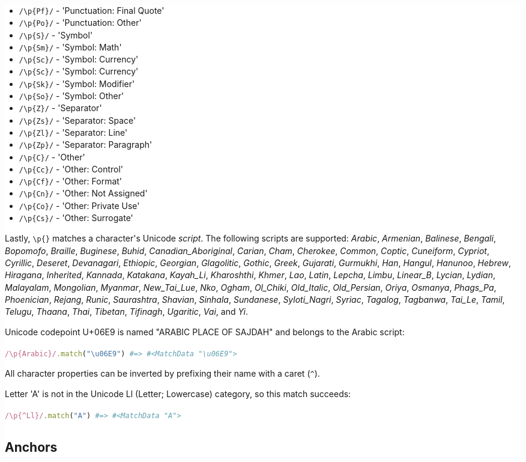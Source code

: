 * `/\p{Pf}/` - 'Punctuation: Final Quote'
* `/\p{Po}/` - 'Punctuation: Other'
* `/\p{S}/` - 'Symbol'
* `/\p{Sm}/` - 'Symbol: Math'
* `/\p{Sc}/` - 'Symbol: Currency'
* `/\p{Sc}/` - 'Symbol: Currency'
* `/\p{Sk}/` - 'Symbol: Modifier'
* `/\p{So}/` - 'Symbol: Other'
* `/\p{Z}/` - 'Separator'
* `/\p{Zs}/` - 'Separator: Space'
* `/\p{Zl}/` - 'Separator: Line'
* `/\p{Zp}/` - 'Separator: Paragraph'
* `/\p{C}/` - 'Other'
* `/\p{Cc}/` - 'Other: Control'
* `/\p{Cf}/` - 'Other: Format'
* `/\p{Cn}/` - 'Other: Not Assigned'
* `/\p{Co}/` - 'Other: Private Use'
* `/\p{Cs}/` - 'Other: Surrogate'

Lastly, `\p{}` matches a character's Unicode *script*. The following
scripts are supported: *Arabic*, *Armenian*, *Balinese*, *Bengali*,
*Bopomofo*, *Braille*, *Buginese*, *Buhid*, *Canadian\_Aboriginal*,
*Carian*, *Cham*, *Cherokee*, *Common*, *Coptic*, *Cuneiform*,
*Cypriot*, *Cyrillic*, *Deseret*, *Devanagari*, *Ethiopic*, *Georgian*,
*Glagolitic*, *Gothic*, *Greek*, *Gujarati*, *Gurmukhi*, *Han*,
*Hangul*, *Hanunoo*, *Hebrew*, *Hiragana*, *Inherited*, *Kannada*,
*Katakana*, *Kayah\_Li*, *Kharoshthi*, *Khmer*, *Lao*, *Latin*,
*Lepcha*, *Limbu*, *Linear\_B*, *Lycian*, *Lydian*, *Malayalam*,
*Mongolian*, *Myanmar*, *New\_Tai\_Lue*, *Nko*, *Ogham*, *Ol\_Chiki*,
*Old\_Italic*, *Old\_Persian*, *Oriya*, *Osmanya*, *Phags\_Pa*,
*Phoenician*, *Rejang*, *Runic*, *Saurashtra*, *Shavian*, *Sinhala*,
*Sundanese*, *Syloti\_Nagri*, *Syriac*, *Tagalog*, *Tagbanwa*,
*Tai\_Le*, *Tamil*, *Telugu*, *Thaana*, *Thai*, *Tibetan*, *Tifinagh*,
*Ugaritic*, *Vai*, and *Yi*.

Unicode codepoint U+06E9 is named "ARABIC PLACE OF SAJDAH" and belongs
to the Arabic script:


```ruby
/\p{Arabic}/.match("\u06E9") #=> #<MatchData "\u06E9">
```

All character properties can be inverted by prefixing their name with a
caret (`^`).

Letter 'A' is not in the Unicode Ll (Letter; Lowercase) category, so
this match succeeds:


```ruby
/\p{^Ll}/.match("A") #=> #<MatchData "A">
```

## Anchors
